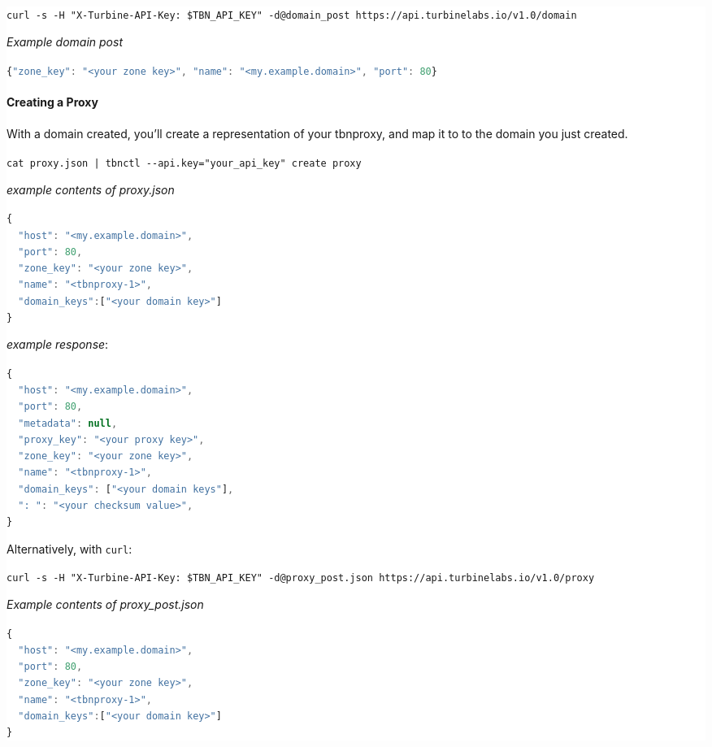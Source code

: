 ```command
curl -s -H "X-Turbine-API-Key: $TBN_API_KEY" -d@domain_post https://api.turbinelabs.io/v1.0/domain
```

*Example domain post*

```javascript
{"zone_key": "<your zone key>", "name": "<my.example.domain>", "port": 80}
```


#### Creating a Proxy

With a domain created, you’ll create a representation of your tbnproxy, and map
it to to the domain you just created.

```command
cat proxy.json | tbnctl --api.key="your_api_key" create proxy
```

*example contents of proxy.json*

```javascript
{
  "host": "<my.example.domain>",
  "port": 80,
  "zone_key": "<your zone key>",
  "name": "<tbnproxy-1>",
  "domain_keys":["<your domain key>"]
}
```

*example response*:

```javascript
{
  "host": "<my.example.domain>",
  "port": 80,
  "metadata": null,
  "proxy_key": "<your proxy key>",
  "zone_key": "<your zone key>",
  "name": "<tbnproxy-1>",
  "domain_keys": ["<your domain keys"],
  ": ": "<your checksum value>",
}
```

Alternatively, with `curl`:

```command
curl -s -H "X-Turbine-API-Key: $TBN_API_KEY" -d@proxy_post.json https://api.turbinelabs.io/v1.0/proxy
```

*Example contents of proxy_post.json*

```javascript
{
  "host": "<my.example.domain>",
  "port": 80,
  "zone_key": "<your zone key>",
  "name": "<tbnproxy-1>",
  "domain_keys":["<your domain key>"]
}
```


[//]: # ( Copyright 2017 Turbine Labs, Inc.                                   )
[//]: # ( you may not use this file except in compliance with the License.    )
[//]: # ( You may obtain a copy of the License at                             )
[//]: # (                                                                     )
[//]: # (     http://www.apache.org/licenses/LICENSE-2.0                      )
[//]: # (                                                                     )
[//]: # ( Unless required by applicable law or agreed to in writing, software )
[//]: # ( distributed under the License is distributed on an "AS IS" BASIS,   )
[//]: # ( WITHOUT WARRANTIES OR CONDITIONS OF ANY KIND, either express or     )
[//]: # ( implied. See the License for the specific language governing        )
[//]: # ( permissions and limitations under the License.                      )
[//]: # (Initial Setup of the tbnproxy integration)